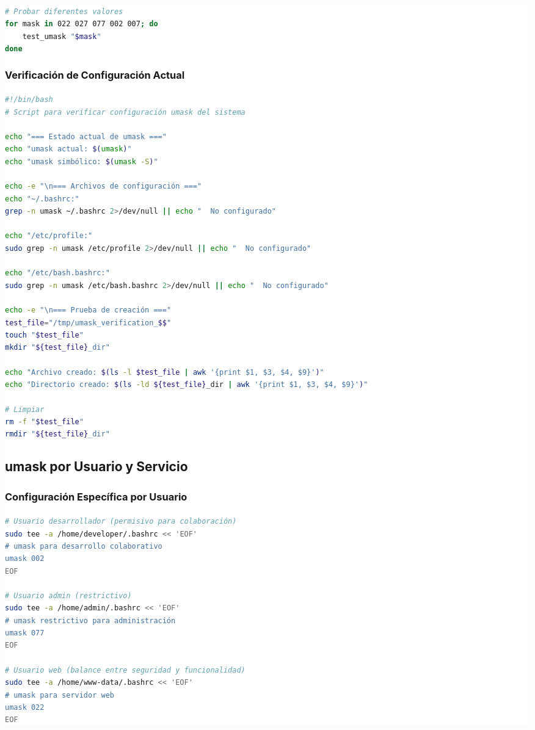 ```bash
# Probar diferentes valores
for mask in 022 027 077 002 007; do
    test_umask "$mask"
done
```

### **Verificación de Configuración Actual**

```bash
#!/bin/bash
# Script para verificar configuración umask del sistema

echo "=== Estado actual de umask ==="
echo "umask actual: $(umask)"
echo "umask simbólico: $(umask -S)"

echo -e "\n=== Archivos de configuración ==="
echo "~/.bashrc:"
grep -n umask ~/.bashrc 2>/dev/null || echo "  No configurado"

echo "/etc/profile:"
sudo grep -n umask /etc/profile 2>/dev/null || echo "  No configurado"

echo "/etc/bash.bashrc:"
sudo grep -n umask /etc/bash.bashrc 2>/dev/null || echo "  No configurado"

echo -e "\n=== Prueba de creación ==="
test_file="/tmp/umask_verification_$$"
touch "$test_file"
mkdir "${test_file}_dir"

echo "Archivo creado: $(ls -l $test_file | awk '{print $1, $3, $4, $9}')"
echo "Directorio creado: $(ls -ld ${test_file}_dir | awk '{print $1, $3, $4, $9}')"

# Limpiar
rm -f "$test_file"
rmdir "${test_file}_dir"
```

## **umask por Usuario y Servicio**

### **Configuración Específica por Usuario**

```bash
# Usuario desarrollador (permisivo para colaboración)
sudo tee -a /home/developer/.bashrc << 'EOF'
# umask para desarrollo colaborativo
umask 002
EOF

# Usuario admin (restrictivo)
sudo tee -a /home/admin/.bashrc << 'EOF'
# umask restrictivo para administración
umask 077
EOF

# Usuario web (balance entre seguridad y funcionalidad)
sudo tee -a /home/www-data/.bashrc << 'EOF'
# umask para servidor web
umask 022
EOF
```
